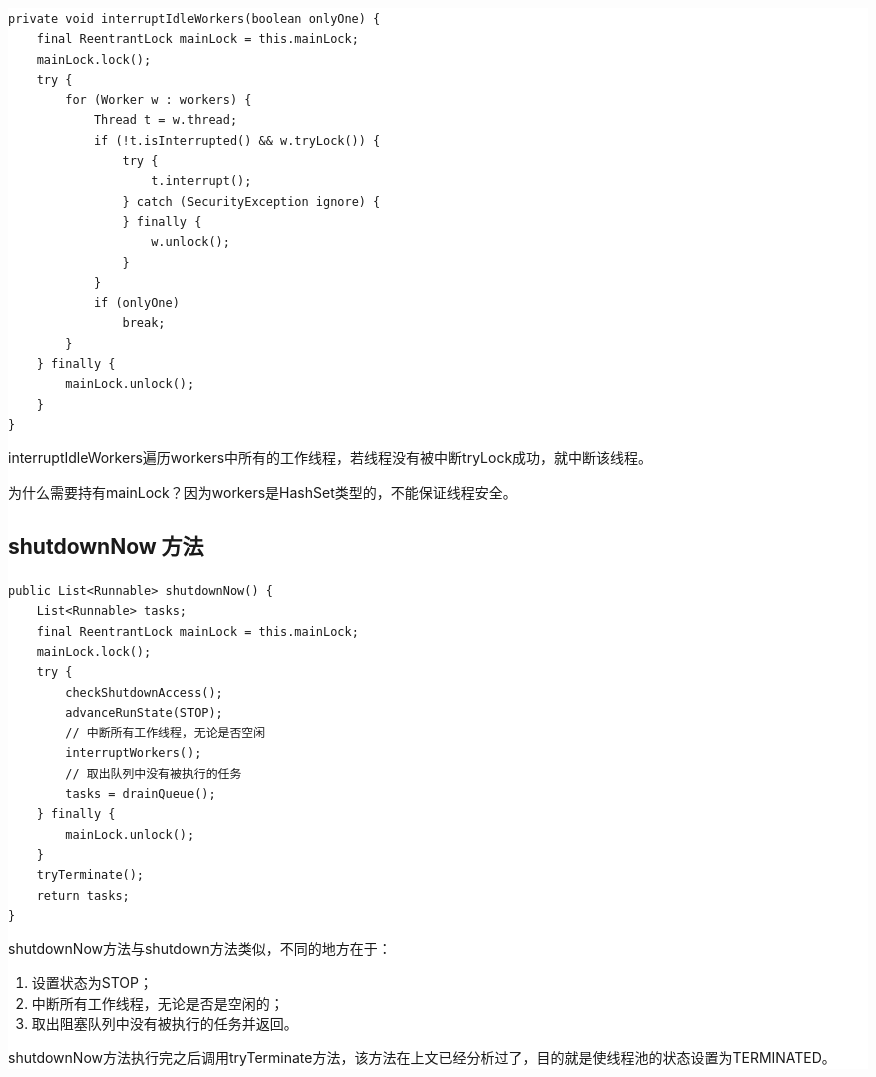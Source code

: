     private void interruptIdleWorkers(boolean onlyOne) {
        final ReentrantLock mainLock = this.mainLock;
        mainLock.lock();
        try {
            for (Worker w : workers) {
                Thread t = w.thread;
                if (!t.isInterrupted() && w.tryLock()) {
                    try {
                        t.interrupt();
                    } catch (SecurityException ignore) {
                    } finally {
                        w.unlock();
                    }
                }
                if (onlyOne)
                    break;
            }
        } finally {
            mainLock.unlock();
        }
    }

interruptIdleWorkers遍历workers中所有的工作线程，若线程没有被中断tryLock成功，就中断该线程。

为什么需要持有mainLock？因为workers是HashSet类型的，不能保证线程安全。

## shutdownNow 方法

    public List<Runnable> shutdownNow() {
        List<Runnable> tasks;
        final ReentrantLock mainLock = this.mainLock;
        mainLock.lock();
        try {
            checkShutdownAccess();
            advanceRunState(STOP);
            // 中断所有工作线程，无论是否空闲
            interruptWorkers();
            // 取出队列中没有被执行的任务
            tasks = drainQueue();
        } finally {
            mainLock.unlock();
        }
        tryTerminate();
        return tasks;
    }

shutdownNow方法与shutdown方法类似，不同的地方在于：

1. 设置状态为STOP；
2. 中断所有工作线程，无论是否是空闲的；
3. 取出阻塞队列中没有被执行的任务并返回。

shutdownNow方法执行完之后调用tryTerminate方法，该方法在上文已经分析过了，目的就是使线程池的状态设置为TERMINATED。
